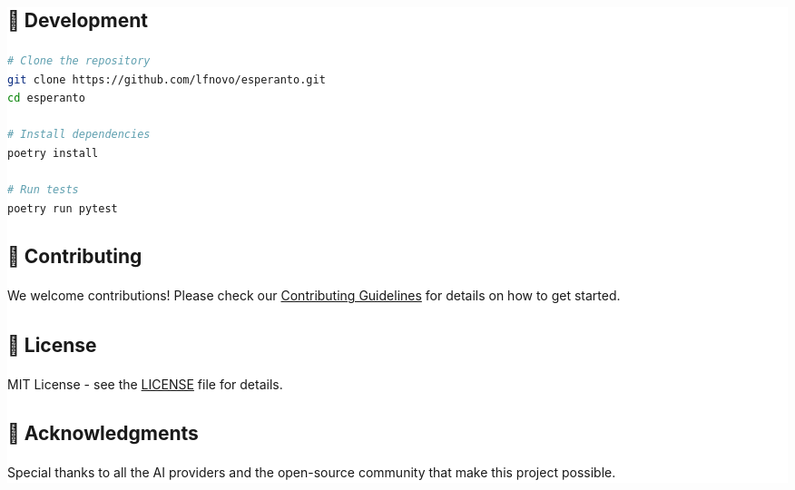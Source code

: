 ## 🧪 Development

```bash
# Clone the repository
git clone https://github.com/lfnovo/esperanto.git
cd esperanto

# Install dependencies
poetry install

# Run tests
poetry run pytest
```

## 🤝 Contributing

We welcome contributions! Please check our [Contributing Guidelines](CONTRIBUTING.md) for details on how to get started.

## 📄 License

MIT License - see the [LICENSE](LICENSE) file for details.

## 🙏 Acknowledgments

Special thanks to all the AI providers and the open-source community that make this project possible.
